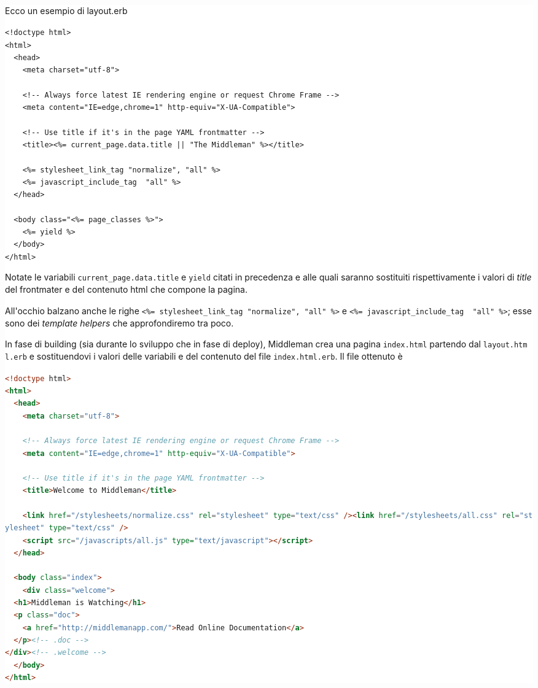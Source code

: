 Ecco un esempio di layout.erb

~~~erb
<!doctype html>
<html>
  <head>
    <meta charset="utf-8">

    <!-- Always force latest IE rendering engine or request Chrome Frame -->
    <meta content="IE=edge,chrome=1" http-equiv="X-UA-Compatible">

    <!-- Use title if it's in the page YAML frontmatter -->
    <title><%= current_page.data.title || "The Middleman" %></title>

    <%= stylesheet_link_tag "normalize", "all" %>
    <%= javascript_include_tag  "all" %>
  </head>

  <body class="<%= page_classes %>">
    <%= yield %>
  </body>
</html>
~~~

Notate le variabili `current_page.data.title` e `yield` citati in precedenza e alle quali saranno sostituiti rispettivamente i valori di *title* del frontmater e del contenuto html che compone la pagina.

All'occhio balzano anche le righe `<%= stylesheet_link_tag "normalize", "all" %>` e `<%= javascript_include_tag  "all" %>`; esse sono dei *template helpers* che approfondiremo tra poco.

In fase di building (sia durante lo sviluppo che in fase di deploy), Middleman crea una pagina `index.html` partendo dal `layout.html.erb` e sostituendovi i valori delle variabili e del contenuto del file `index.html.erb`.
Il file ottenuto è

~~~html
<!doctype html>
<html>
  <head>
    <meta charset="utf-8">

    <!-- Always force latest IE rendering engine or request Chrome Frame -->
    <meta content="IE=edge,chrome=1" http-equiv="X-UA-Compatible">

    <!-- Use title if it's in the page YAML frontmatter -->
    <title>Welcome to Middleman</title>

    <link href="/stylesheets/normalize.css" rel="stylesheet" type="text/css" /><link href="/stylesheets/all.css" rel="stylesheet" type="text/css" />
    <script src="/javascripts/all.js" type="text/javascript"></script>
  </head>

  <body class="index">
    <div class="welcome">
  <h1>Middleman is Watching</h1>
  <p class="doc">
    <a href="http://middlemanapp.com/">Read Online Documentation</a>
  </p><!-- .doc -->
</div><!-- .welcome -->
  </body>
</html>
~~~
